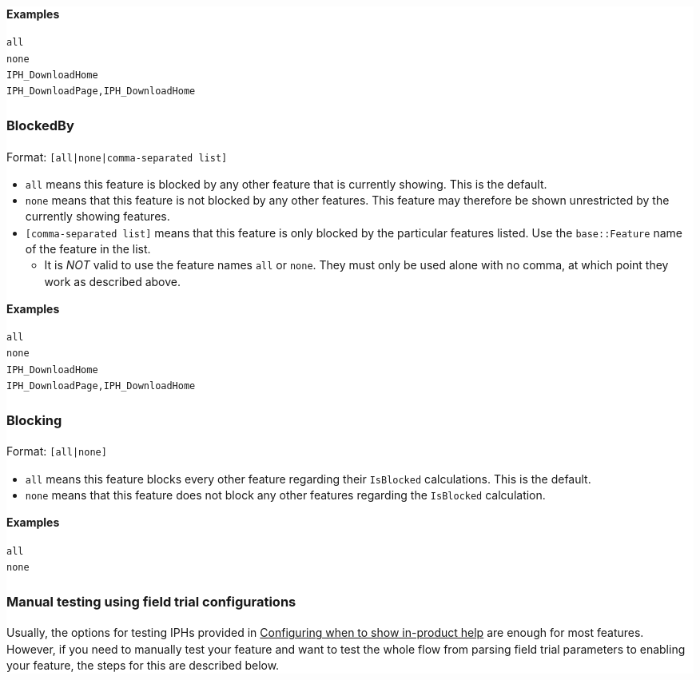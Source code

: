**Examples**

```
all
none
IPH_DownloadHome
IPH_DownloadPage,IPH_DownloadHome
```

### BlockedBy

Format: `[all|none|comma-separated list]`

*   `all` means this feature is blocked by any other feature that is currently
    showing. This is the default.
*   `none` means that this feature is not blocked by any other features. This
    feature may therefore be shown unrestricted by the currently showing features.
*   `[comma-separated list]` means that this feature is only blocked by the
    particular
    features listed. Use the `base::Feature` name of the feature in the list.
    *   It is *NOT* valid to use the feature names `all` or `none`. They must
        only be used alone with no comma, at which point they work as described
        above.

**Examples**

```
all
none
IPH_DownloadHome
IPH_DownloadPage,IPH_DownloadHome
```

### Blocking

Format: `[all|none]`

*   `all` means this feature blocks every other feature regarding their
    `IsBlocked` calculations. This is the default.
*   `none` means that this feature does not block any other features regarding
    the `IsBlocked` calculation.

**Examples**

```
all
none
```

### Manual testing using field trial configurations

Usually, the options for testing IPHs provided in
[Configuring when to show in-product help](#Configuring-when-to-show-in-product-help)
are enough for most features. However, if you need to manually test your feature
and want to test the whole flow from parsing field trial parameters to enabling
your feature, the steps for this are described below.


[field-trial-testing-configuration]: https://chromium.googlesource.com/chromium/src/+/main/testing/variations/README.md
[GetClientSideFeatureConfig]: https://source.chromium.org/chromium/chromium/src/+/main:components/feature_engagement/public/feature_configurations.cc?q=GetClientSideFeatureConfig